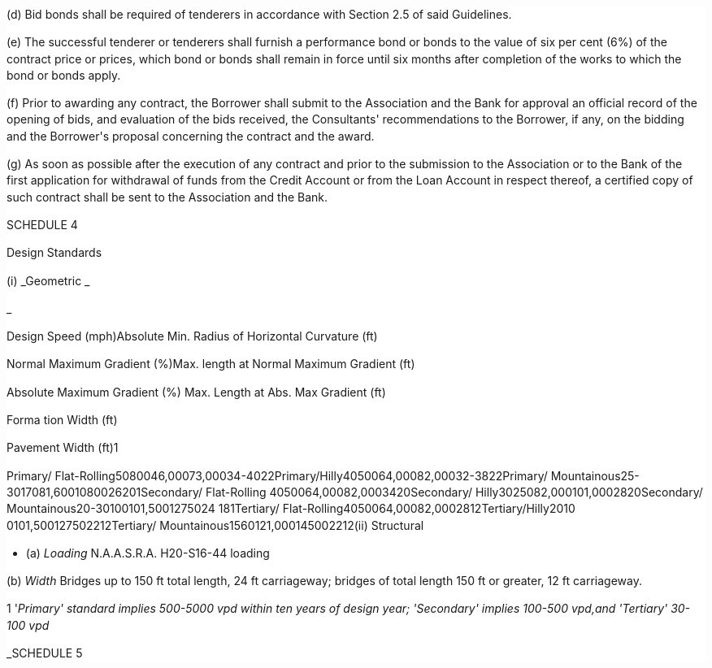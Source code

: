 (d) Bid bonds shall be required of tenderers in accordance with Section 2.5 of said Guidelines. 

(e) The successful tenderer or tenderers shall furnish a performance bond or bonds to the value of six per cent (6%) of the contract price or prices, which bond or bonds shall remain in force until six months after completion of the works to which the bond or bonds apply. 

(f) Prior to awarding any contract, the Borrower shall submit to the Association and the Bank for approval an official record of the opening of bids, and evaluation of the bids received, the Consultants' recommendations to the Borrower, if any, on the bidding and the Borrower's proposal concerning the contract and the award. 

(g) As soon as possible after the execution of any contract and prior to the submission to the Association or to the Bank of the first application for withdrawal of funds from the Credit Account or from the Loan Account in respect thereof, a certified copy of such contract shall be sent to the Association and the Bank. 

SCHEDULE 4 

Design Standards 

(i) _Geometric _

_


Design Speed (mph)Absolute Min. Radius of Horizontal Curvature (ft)



Normal Maximum Gradient (%)Max. length at Normal Maximum Gradient (ft)

Absolute Maximum Gradient (%)
Max.
Length at Abs. Max Gradient (ft)



Forma
tion Width (ft)



Pavement Width (ft)1

Primary/ Flat-Rolling5080046,00073,00034-4022Primary/Hilly4050064,00082,00032-3822Primary/
Mountainous25-3017081,6001080026201Secondary/
Flat-Rolling	4050064,00082,0003420Secondary/
Hilly3025082,000101,0002820Secondary/
Mountainous20-30100101,5001275024	181Tertiary/
Flat-Rolling4050064,00082,0002812Tertiary/Hilly2010	0101,500127502212Tertiary/
Mountainous1560121,000145002212(ii)	Structural 


  * (a) _Loading_ N.A.A.S.R.A. H20-S16-44 loading 

(b) _Width_ Bridges up to 150 ft total length, 24 ft carriageway; bridges of total length 150 ft or greater, 12 ft carriageway.

1 '_Primary' standard implies 500-5000 vpd within ten years of design year; 'Secondary' implies 100-500 vpd,and 'Tertiary' 30-100 vpd_

_SCHEDULE 5 

